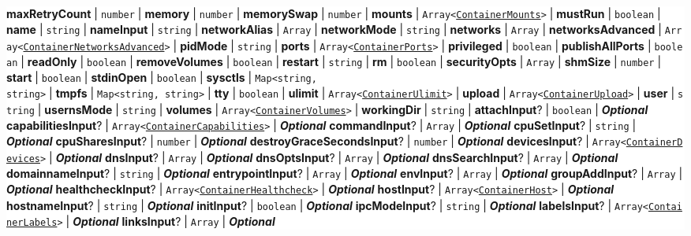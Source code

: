 **maxRetryCount** | <code>number</code> | <span></span>
**memory** | <code>number</code> | <span></span>
**memorySwap** | <code>number</code> | <span></span>
**mounts** | <code>Array<[ContainerMounts](#cdktf-provider-docker-containermounts)></code> | <span></span>
**mustRun** | <code>boolean</code> | <span></span>
**name** | <code>string</code> | <span></span>
**nameInput** | <code>string</code> | <span></span>
**networkAlias** | <code>Array<string></code> | <span></span>
**networkMode** | <code>string</code> | <span></span>
**networks** | <code>Array<string></code> | <span></span>
**networksAdvanced** | <code>Array<[ContainerNetworksAdvanced](#cdktf-provider-docker-containernetworksadvanced)></code> | <span></span>
**pidMode** | <code>string</code> | <span></span>
**ports** | <code>Array<[ContainerPorts](#cdktf-provider-docker-containerports)></code> | <span></span>
**privileged** | <code>boolean</code> | <span></span>
**publishAllPorts** | <code>boolean</code> | <span></span>
**readOnly** | <code>boolean</code> | <span></span>
**removeVolumes** | <code>boolean</code> | <span></span>
**restart** | <code>string</code> | <span></span>
**rm** | <code>boolean</code> | <span></span>
**securityOpts** | <code>Array<string></code> | <span></span>
**shmSize** | <code>number</code> | <span></span>
**start** | <code>boolean</code> | <span></span>
**stdinOpen** | <code>boolean</code> | <span></span>
**sysctls** | <code>Map<string, string></code> | <span></span>
**tmpfs** | <code>Map<string, string></code> | <span></span>
**tty** | <code>boolean</code> | <span></span>
**ulimit** | <code>Array<[ContainerUlimit](#cdktf-provider-docker-containerulimit)></code> | <span></span>
**upload** | <code>Array<[ContainerUpload](#cdktf-provider-docker-containerupload)></code> | <span></span>
**user** | <code>string</code> | <span></span>
**usernsMode** | <code>string</code> | <span></span>
**volumes** | <code>Array<[ContainerVolumes](#cdktf-provider-docker-containervolumes)></code> | <span></span>
**workingDir** | <code>string</code> | <span></span>
**attachInput**? | <code>boolean</code> | __*Optional*__
**capabilitiesInput**? | <code>Array<[ContainerCapabilities](#cdktf-provider-docker-containercapabilities)></code> | __*Optional*__
**commandInput**? | <code>Array<string></code> | __*Optional*__
**cpuSetInput**? | <code>string</code> | __*Optional*__
**cpuSharesInput**? | <code>number</code> | __*Optional*__
**destroyGraceSecondsInput**? | <code>number</code> | __*Optional*__
**devicesInput**? | <code>Array<[ContainerDevices](#cdktf-provider-docker-containerdevices)></code> | __*Optional*__
**dnsInput**? | <code>Array<string></code> | __*Optional*__
**dnsOptsInput**? | <code>Array<string></code> | __*Optional*__
**dnsSearchInput**? | <code>Array<string></code> | __*Optional*__
**domainnameInput**? | <code>string</code> | __*Optional*__
**entrypointInput**? | <code>Array<string></code> | __*Optional*__
**envInput**? | <code>Array<string></code> | __*Optional*__
**groupAddInput**? | <code>Array<string></code> | __*Optional*__
**healthcheckInput**? | <code>Array<[ContainerHealthcheck](#cdktf-provider-docker-containerhealthcheck)></code> | __*Optional*__
**hostInput**? | <code>Array<[ContainerHost](#cdktf-provider-docker-containerhost)></code> | __*Optional*__
**hostnameInput**? | <code>string</code> | __*Optional*__
**initInput**? | <code>boolean</code> | __*Optional*__
**ipcModeInput**? | <code>string</code> | __*Optional*__
**labelsInput**? | <code>Array<[ContainerLabels](#cdktf-provider-docker-containerlabels)></code> | __*Optional*__
**linksInput**? | <code>Array<string></code> | __*Optional*__